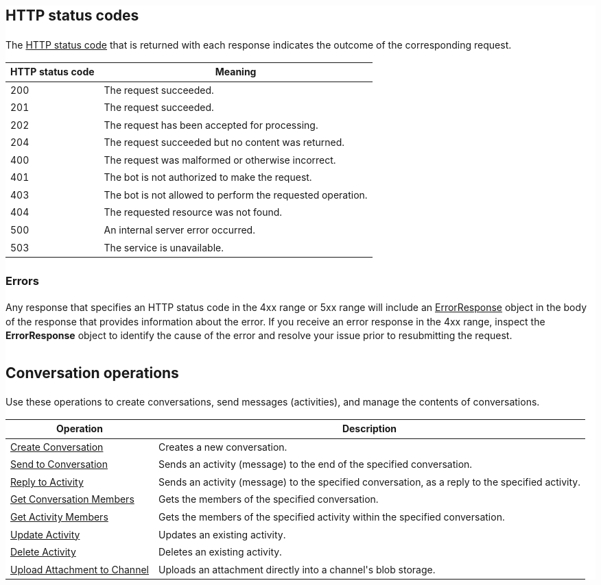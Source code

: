 ## HTTP status codes

The <a href="http://www.w3.org/Protocols/rfc2616/rfc2616-sec10.html" target="_blank">HTTP status code</a> that is returned with each response indicates the outcome of the corresponding request. 

| HTTP status code | Meaning |
|----|----|
| 200 | The request succeeded. |
| 201 | The request succeeded. |
| 202 | The request has been accepted for processing. |
| 204 | The request succeeded but no content was returned. |
| 400 | The request was malformed or otherwise incorrect. |
| 401 | The bot is not authorized to make the request. |
| 403 | The bot is not allowed to perform the requested operation. |
| 404 | The requested resource was not found. |
| 500 | An internal server error occurred. |
| 503 | The service is unavailable. |

### Errors

Any response that specifies an HTTP status code in the 4xx range or 5xx range will include an [ErrorResponse](#errorresponse-object) object in the body of the response that provides information about the error. If you receive an error response in the 4xx range, inspect the **ErrorResponse** object to identify the cause of the error and resolve your issue prior to resubmitting the request.

## Conversation operations 
Use these operations to create conversations, send messages (activities), and manage the contents of conversations.

| Operation | Description |
|----|----|
| [Create Conversation](#create-conversation) | Creates a new conversation. | 
| [Send to Conversation](#send-to-conversation) | Sends an activity (message) to the end of the specified conversation. | 
| [Reply to Activity](#reply-to-activity) | Sends an activity (message) to the specified conversation, as a reply to the specified activity. | 
| [Get Conversation Members](#get-conversation-members) | Gets the members of the specified conversation. |
| [Get Activity Members](#get-activity-members) | Gets the members of the specified activity within the specified conversation. | 
| [Update Activity](#update-activity) | Updates an existing activity. | 
| [Delete Activity](#delete-activity) | Deletes an existing activity. | 
| [Upload Attachment to Channel](#upload-attachment-to-channel) | Uploads an attachment directly into a channel's blob storage. |
